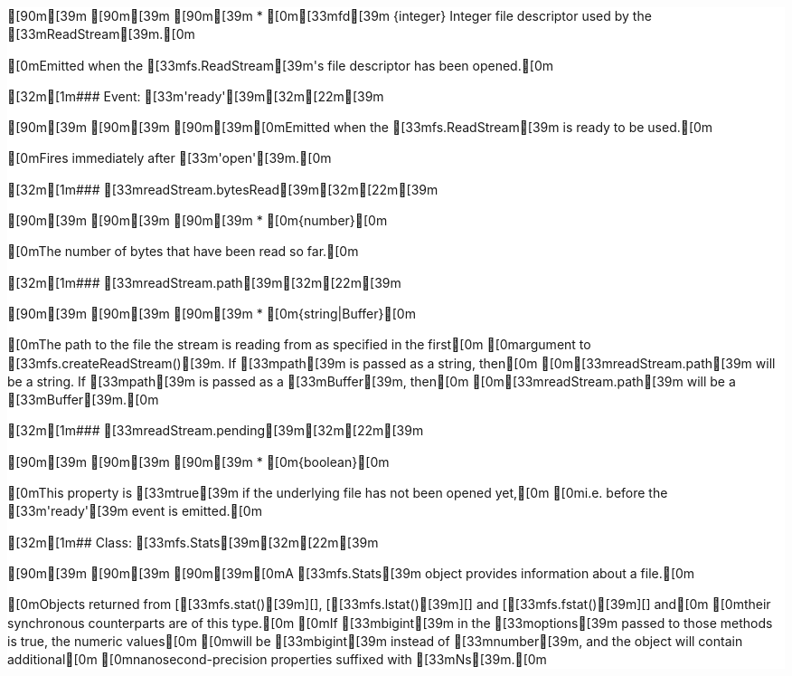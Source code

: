 [90m[39m
[90m[39m
[90m[39m    * [0m[33mfd[39m {integer} Integer file descriptor used by the [33mReadStream[39m.[0m

[0mEmitted when the [33mfs.ReadStream[39m's file descriptor has been opened.[0m

[32m[1m### Event: [33m'ready'[39m[32m[22m[39m

[90m[39m
[90m[39m
[90m[39m[0mEmitted when the [33mfs.ReadStream[39m is ready to be used.[0m

[0mFires immediately after [33m'open'[39m.[0m

[32m[1m### [33mreadStream.bytesRead[39m[32m[22m[39m

[90m[39m
[90m[39m
[90m[39m    * [0m{number}[0m

[0mThe number of bytes that have been read so far.[0m

[32m[1m### [33mreadStream.path[39m[32m[22m[39m

[90m[39m
[90m[39m
[90m[39m    * [0m{string|Buffer}[0m

[0mThe path to the file the stream is reading from as specified in the first[0m
[0margument to [33mfs.createReadStream()[39m. If [33mpath[39m is passed as a string, then[0m
[0m[33mreadStream.path[39m will be a string. If [33mpath[39m is passed as a [33mBuffer[39m, then[0m
[0m[33mreadStream.path[39m will be a [33mBuffer[39m.[0m

[32m[1m### [33mreadStream.pending[39m[32m[22m[39m

[90m[39m
[90m[39m
[90m[39m    * [0m{boolean}[0m

[0mThis property is [33mtrue[39m if the underlying file has not been opened yet,[0m
[0mi.e. before the [33m'ready'[39m event is emitted.[0m

[32m[1m## Class: [33mfs.Stats[39m[32m[22m[39m

[90m[39m
[90m[39m
[90m[39m[0mA [33mfs.Stats[39m object provides information about a file.[0m

[0mObjects returned from [[33mfs.stat()[39m][], [[33mfs.lstat()[39m][] and [[33mfs.fstat()[39m][] and[0m
[0mtheir synchronous counterparts are of this type.[0m
[0mIf [33mbigint[39m in the [33moptions[39m passed to those methods is true, the numeric values[0m
[0mwill be [33mbigint[39m instead of [33mnumber[39m, and the object will contain additional[0m
[0mnanosecond-precision properties suffixed with [33mNs[39m.[0m

